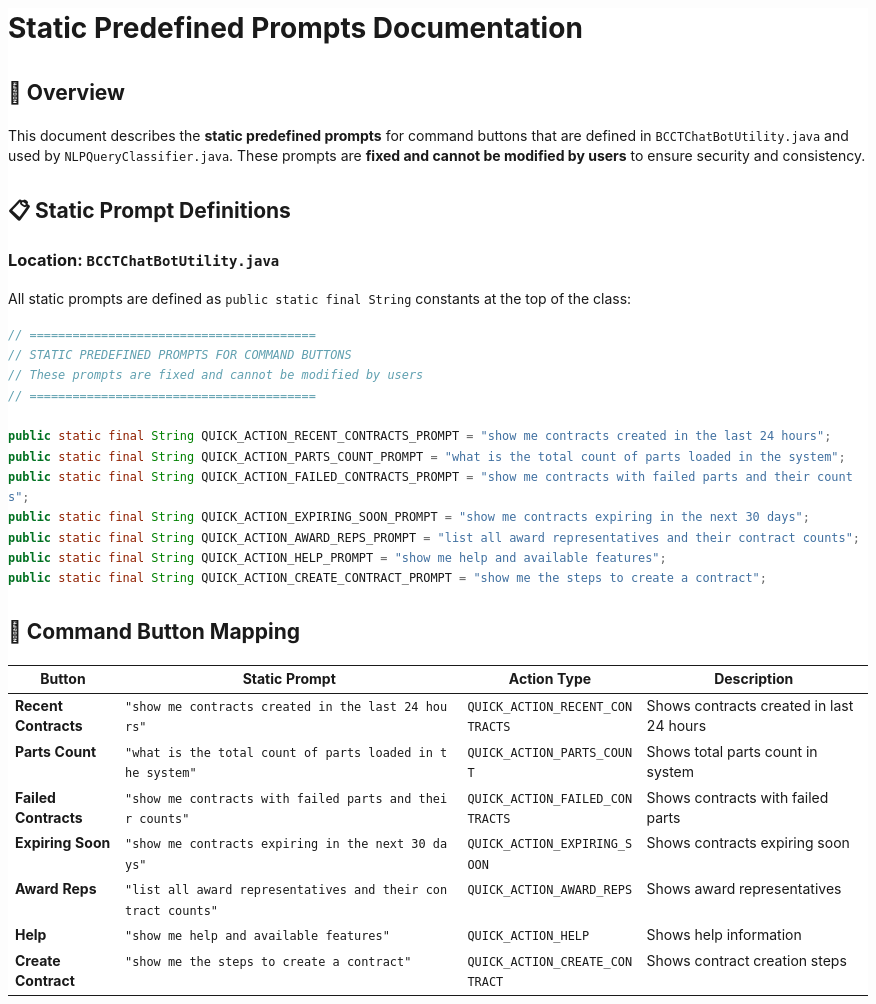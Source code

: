 # Static Predefined Prompts Documentation

## 🎯 **Overview**

This document describes the **static predefined prompts** for command buttons that are defined in `BCCTChatBotUtility.java` and used by `NLPQueryClassifier.java`. These prompts are **fixed and cannot be modified by users** to ensure security and consistency.

## 📋 **Static Prompt Definitions**

### **Location**: `BCCTChatBotUtility.java`

All static prompts are defined as `public static final String` constants at the top of the class:

```java
// ========================================
// STATIC PREDEFINED PROMPTS FOR COMMAND BUTTONS
// These prompts are fixed and cannot be modified by users
// ========================================

public static final String QUICK_ACTION_RECENT_CONTRACTS_PROMPT = "show me contracts created in the last 24 hours";
public static final String QUICK_ACTION_PARTS_COUNT_PROMPT = "what is the total count of parts loaded in the system";
public static final String QUICK_ACTION_FAILED_CONTRACTS_PROMPT = "show me contracts with failed parts and their counts";
public static final String QUICK_ACTION_EXPIRING_SOON_PROMPT = "show me contracts expiring in the next 30 days";
public static final String QUICK_ACTION_AWARD_REPS_PROMPT = "list all award representatives and their contract counts";
public static final String QUICK_ACTION_HELP_PROMPT = "show me help and available features";
public static final String QUICK_ACTION_CREATE_CONTRACT_PROMPT = "show me the steps to create a contract";
```

## 🎯 **Command Button Mapping**

| **Button** | **Static Prompt** | **Action Type** | **Description** |
|------------|-------------------|-----------------|-----------------|
| **Recent Contracts** | `"show me contracts created in the last 24 hours"` | `QUICK_ACTION_RECENT_CONTRACTS` | Shows contracts created in last 24 hours |
| **Parts Count** | `"what is the total count of parts loaded in the system"` | `QUICK_ACTION_PARTS_COUNT` | Shows total parts count in system |
| **Failed Contracts** | `"show me contracts with failed parts and their counts"` | `QUICK_ACTION_FAILED_CONTRACTS` | Shows contracts with failed parts |
| **Expiring Soon** | `"show me contracts expiring in the next 30 days"` | `QUICK_ACTION_EXPIRING_SOON` | Shows contracts expiring soon |
| **Award Reps** | `"list all award representatives and their contract counts"` | `QUICK_ACTION_AWARD_REPS` | Shows award representatives |
| **Help** | `"show me help and available features"` | `QUICK_ACTION_HELP` | Shows help information |
| **Create Contract** | `"show me the steps to create a contract"` | `QUICK_ACTION_CREATE_CONTRACT` | Shows contract creation steps |
